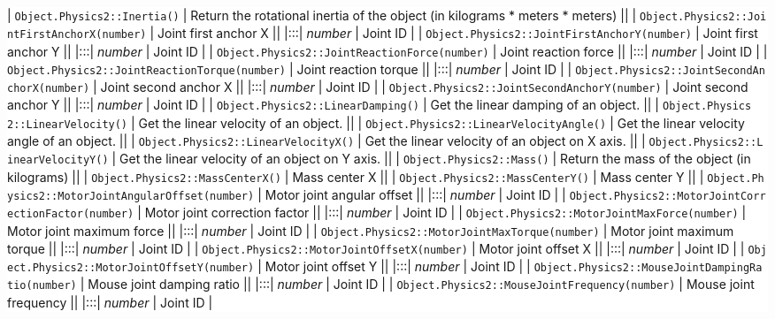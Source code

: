 | `Object.Physics2::Inertia()` | Return the rotational inertia of the object (in kilograms * meters * meters) ||
| `Object.Physics2::JointFirstAnchorX(number)` | Joint first anchor X ||
|:::| _number_ | Joint ID |
| `Object.Physics2::JointFirstAnchorY(number)` | Joint first anchor Y ||
|:::| _number_ | Joint ID |
| `Object.Physics2::JointReactionForce(number)` | Joint reaction force ||
|:::| _number_ | Joint ID |
| `Object.Physics2::JointReactionTorque(number)` | Joint reaction torque ||
|:::| _number_ | Joint ID |
| `Object.Physics2::JointSecondAnchorX(number)` | Joint second anchor X ||
|:::| _number_ | Joint ID |
| `Object.Physics2::JointSecondAnchorY(number)` | Joint second anchor Y ||
|:::| _number_ | Joint ID |
| `Object.Physics2::LinearDamping()` | Get the linear damping of an object. ||
| `Object.Physics2::LinearVelocity()` | Get the linear velocity of an object. ||
| `Object.Physics2::LinearVelocityAngle()` | Get the linear velocity angle of an object. ||
| `Object.Physics2::LinearVelocityX()` | Get the linear velocity of an object on X axis. ||
| `Object.Physics2::LinearVelocityY()` | Get the linear velocity of an object on Y axis. ||
| `Object.Physics2::Mass()` | Return the mass of the object (in kilograms) ||
| `Object.Physics2::MassCenterX()` | Mass center X ||
| `Object.Physics2::MassCenterY()` | Mass center Y ||
| `Object.Physics2::MotorJointAngularOffset(number)` | Motor joint angular offset ||
|:::| _number_ | Joint ID |
| `Object.Physics2::MotorJointCorrectionFactor(number)` | Motor joint correction factor ||
|:::| _number_ | Joint ID |
| `Object.Physics2::MotorJointMaxForce(number)` | Motor joint maximum force ||
|:::| _number_ | Joint ID |
| `Object.Physics2::MotorJointMaxTorque(number)` | Motor joint maximum torque ||
|:::| _number_ | Joint ID |
| `Object.Physics2::MotorJointOffsetX(number)` | Motor joint offset X ||
|:::| _number_ | Joint ID |
| `Object.Physics2::MotorJointOffsetY(number)` | Motor joint offset Y ||
|:::| _number_ | Joint ID |
| `Object.Physics2::MouseJointDampingRatio(number)` | Mouse joint damping ratio ||
|:::| _number_ | Joint ID |
| `Object.Physics2::MouseJointFrequency(number)` | Mouse joint frequency ||
|:::| _number_ | Joint ID |